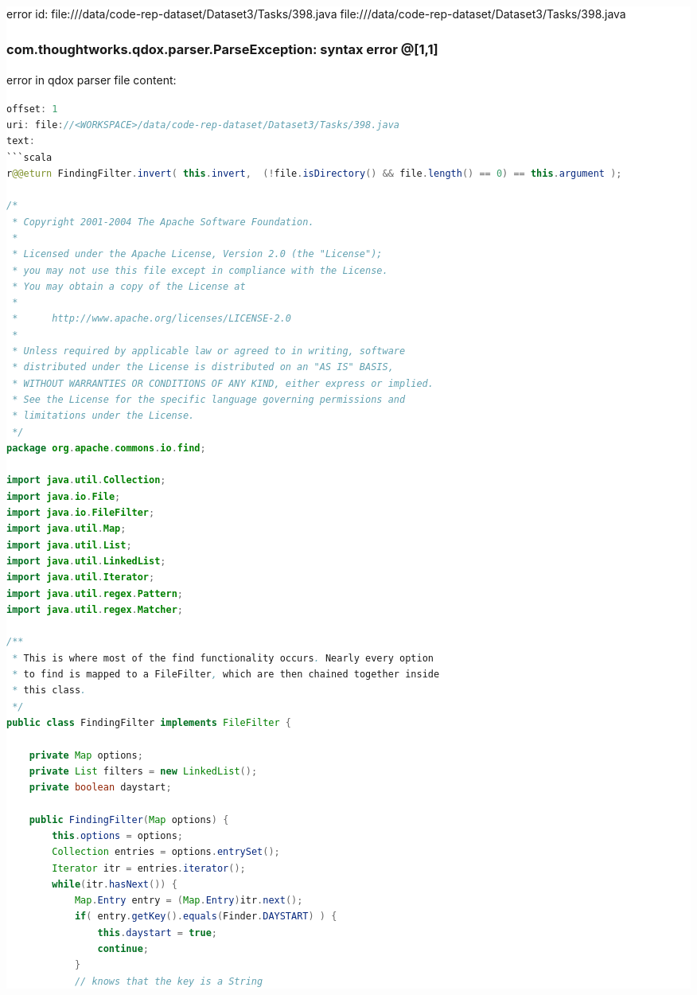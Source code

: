 error id: file://<WORKSPACE>/data/code-rep-dataset/Dataset3/Tasks/398.java
file://<WORKSPACE>/data/code-rep-dataset/Dataset3/Tasks/398.java
### com.thoughtworks.qdox.parser.ParseException: syntax error @[1,1]

error in qdox parser
file content:
```java
offset: 1
uri: file://<WORKSPACE>/data/code-rep-dataset/Dataset3/Tasks/398.java
text:
```scala
r@@eturn FindingFilter.invert( this.invert,  (!file.isDirectory() && file.length() == 0) == this.argument );

/*
 * Copyright 2001-2004 The Apache Software Foundation.
 * 
 * Licensed under the Apache License, Version 2.0 (the "License");
 * you may not use this file except in compliance with the License.
 * You may obtain a copy of the License at
 * 
 *      http://www.apache.org/licenses/LICENSE-2.0
 * 
 * Unless required by applicable law or agreed to in writing, software
 * distributed under the License is distributed on an "AS IS" BASIS,
 * WITHOUT WARRANTIES OR CONDITIONS OF ANY KIND, either express or implied.
 * See the License for the specific language governing permissions and
 * limitations under the License.
 */
package org.apache.commons.io.find;

import java.util.Collection;
import java.io.File;
import java.io.FileFilter;
import java.util.Map;
import java.util.List;
import java.util.LinkedList;
import java.util.Iterator;
import java.util.regex.Pattern;
import java.util.regex.Matcher;

/**
 * This is where most of the find functionality occurs. Nearly every option 
 * to find is mapped to a FileFilter, which are then chained together inside 
 * this class. 
 */
public class FindingFilter implements FileFilter {

    private Map options;
    private List filters = new LinkedList();
    private boolean daystart;

    public FindingFilter(Map options) {
        this.options = options;
        Collection entries = options.entrySet();
        Iterator itr = entries.iterator();
        while(itr.hasNext()) {
            Map.Entry entry = (Map.Entry)itr.next();
            if( entry.getKey().equals(Finder.DAYSTART) ) {
                this.daystart = true; 
                continue;
            }
            // knows that the key is a String
```